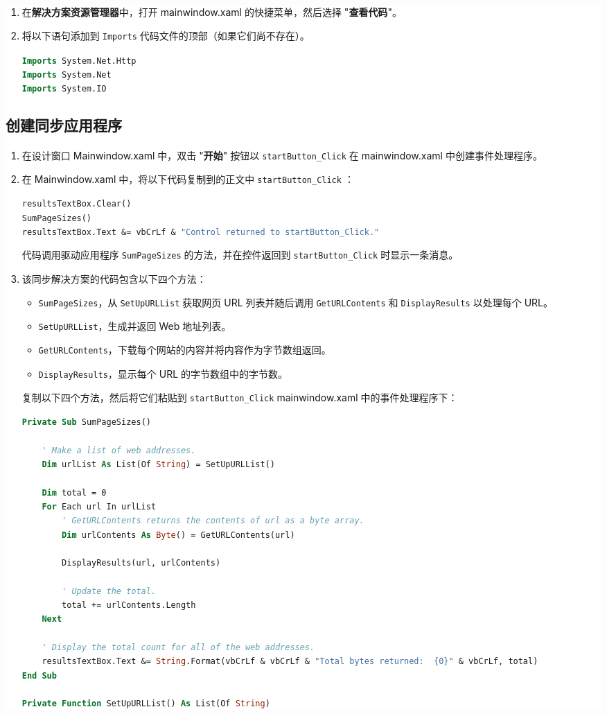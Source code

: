1. 在**解决方案资源管理器**中，打开 mainwindow.xaml 的快捷菜单，然后选择 "**查看代码**"。

2. 将以下语句添加到 `Imports` 代码文件的顶部（如果它们尚不存在）。

    ```vb
    Imports System.Net.Http
    Imports System.Net
    Imports System.IO
    ```

## <a name="create-a-synchronous-application"></a>创建同步应用程序

1. 在设计窗口 Mainwindow.xaml 中，双击 "**开始**" 按钮以 `startButton_Click` 在 mainwindow.xaml 中创建事件处理程序。

2. 在 Mainwindow.xaml 中，将以下代码复制到的正文中 `startButton_Click` ：

    ```vb
    resultsTextBox.Clear()
    SumPageSizes()
    resultsTextBox.Text &= vbCrLf & "Control returned to startButton_Click."
    ```

    代码调用驱动应用程序 `SumPageSizes` 的方法，并在控件返回到 `startButton_Click` 时显示一条消息。

3. 该同步解决方案的代码包含以下四个方法：

    - `SumPageSizes`，从 `SetUpURLList` 获取网页 URL 列表并随后调用 `GetURLContents` 和 `DisplayResults` 以处理每个 URL。

    - `SetUpURLList`，生成并返回 Web 地址列表。

    - `GetURLContents`，下载每个网站的内容并将内容作为字节数组返回。

    - `DisplayResults`，显示每个 URL 的字节数组中的字节数。

    复制以下四个方法，然后将它们粘贴到 `startButton_Click` mainwindow.xaml 中的事件处理程序下：

    ```vb
    Private Sub SumPageSizes()

        ' Make a list of web addresses.
        Dim urlList As List(Of String) = SetUpURLList()

        Dim total = 0
        For Each url In urlList
            ' GetURLContents returns the contents of url as a byte array.
            Dim urlContents As Byte() = GetURLContents(url)

            DisplayResults(url, urlContents)

            ' Update the total.
            total += urlContents.Length
        Next

        ' Display the total count for all of the web addresses.
        resultsTextBox.Text &= String.Format(vbCrLf & vbCrLf & "Total bytes returned:  {0}" & vbCrLf, total)
    End Sub

    Private Function SetUpURLList() As List(Of String)
